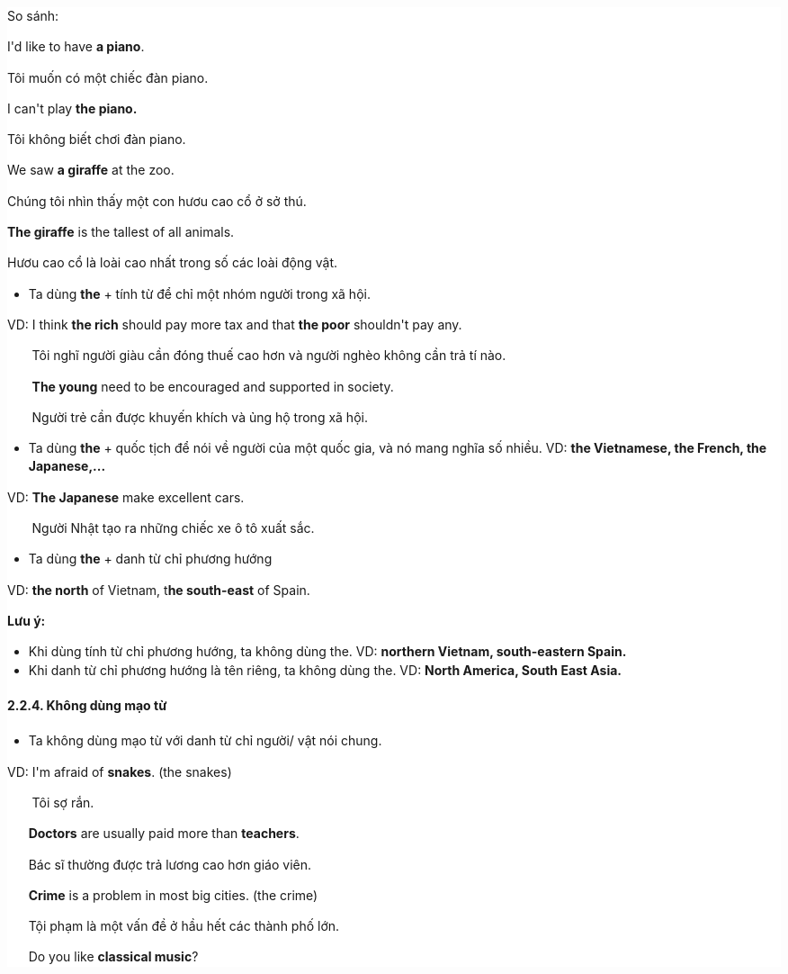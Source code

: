 So sánh: 

I'd like to have **a piano**. 

Tôi muốn có một chiếc đàn piano. 

I can't play **the piano.**

Tôi không biết chơi đàn piano. 

We saw **a giraffe** at the zoo. 

Chúng tôi nhìn thấy một con hươu cao cổ ở sở thú.

**The giraffe** is the tallest of all animals. 

Hươu cao cổ là loài cao nhất trong số các loài động vật. 

*   Ta dùng **the** \+ tính từ để chỉ một nhóm người trong xã hội.

VD: I think **the rich** should pay more tax and that **the poor** shouldn't pay any. 

       Tôi nghĩ người giàu cần đóng thuế cao hơn và người nghèo không cần trả tí nào. 

       **The young** need to be encouraged and supported in society. 

       Người trẻ cần được khuyến khích và ủng hộ trong xã hội. 

*   Ta dùng **the** \+ quốc tịch để nói về người của một quốc gia, và nó mang nghĩa số nhiều. VD: **the Vietnamese, the French, the Japanese,...**

VD: **The Japanese** make excellent cars. 

       Người Nhật tạo ra những chiếc xe ô tô xuất sắc. 

*   Ta dùng **the** \+ danh từ chỉ phương hướng

VD: **the north** of Vietnam, t**he south-east** of Spain. 

**Lưu ý:** 

*   Khi dùng tính từ chỉ phương hướng, ta không dùng the. VD: **northern Vietnam, south-eastern Spain.** 
*   Khi danh từ chỉ phương hướng là tên riêng, ta không dùng the. VD: **North America, South East Asia.** 

#### 2.2.4. Không dùng mạo từ 

*   Ta không dùng mạo từ với danh từ chỉ người/ vật nói chung.

VD: I'm afraid of **snakes**. (the snakes)

       Tôi sợ rắn. 

      **Doctors** are usually paid more than **teachers**. 

      Bác sĩ thường được trả lương cao hơn giáo viên. 

      **Crime** is a problem in most big cities. (the crime)

      Tội phạm là một vấn đề ở hầu hết các thành phố lớn. 

      Do you like **classical music**? 
